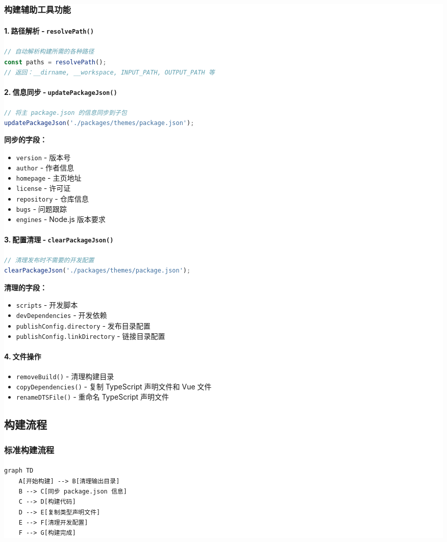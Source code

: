 ### 构建辅助工具功能

#### 1. 路径解析 - `resolvePath()`
```javascript
// 自动解析构建所需的各种路径
const paths = resolvePath();
// 返回：__dirname, __workspace, INPUT_PATH, OUTPUT_PATH 等
```

#### 2. 信息同步 - `updatePackageJson()`
```javascript
// 将主 package.json 的信息同步到子包
updatePackageJson('./packages/themes/package.json');
```

**同步的字段：**
- `version` - 版本号
- `author` - 作者信息  
- `homepage` - 主页地址
- `license` - 许可证
- `repository` - 仓库信息
- `bugs` - 问题跟踪
- `engines` - Node.js 版本要求

#### 3. 配置清理 - `clearPackageJson()`
```javascript
// 清理发布时不需要的开发配置
clearPackageJson('./packages/themes/package.json');
```

**清理的字段：**
- `scripts` - 开发脚本
- `devDependencies` - 开发依赖
- `publishConfig.directory` - 发布目录配置
- `publishConfig.linkDirectory` - 链接目录配置

#### 4. 文件操作
- `removeBuild()` - 清理构建目录
- `copyDependencies()` - 复制 TypeScript 声明文件和 Vue 文件
- `renameDTSFile()` - 重命名 TypeScript 声明文件

## 构建流程

### 标准构建流程

```mermaid
graph TD
    A[开始构建] --> B[清理输出目录]
    B --> C[同步 package.json 信息]
    C --> D[构建代码]
    D --> E[复制类型声明文件]
    E --> F[清理开发配置]
    F --> G[构建完成]
```
